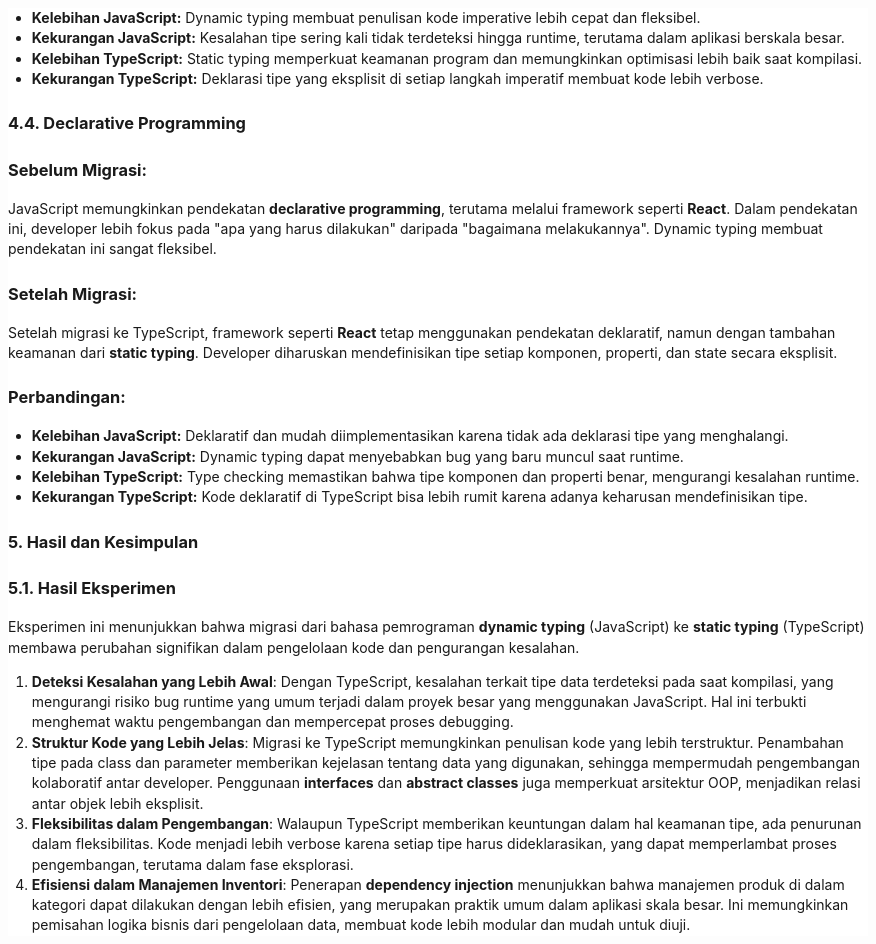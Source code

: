 - **Kelebihan JavaScript:** Dynamic typing membuat penulisan kode imperative lebih cepat dan fleksibel.
- **Kekurangan JavaScript:** Kesalahan tipe sering kali tidak terdeteksi hingga runtime, terutama dalam aplikasi berskala besar.
- **Kelebihan TypeScript:** Static typing memperkuat keamanan program dan memungkinkan optimisasi lebih baik saat kompilasi.
- **Kekurangan TypeScript:** Deklarasi tipe yang eksplisit di setiap langkah imperatif membuat kode lebih verbose.

### 4.4. **Declarative Programming**

### Sebelum Migrasi:

JavaScript memungkinkan pendekatan **declarative programming**, terutama melalui framework seperti **React**. Dalam pendekatan ini, developer lebih fokus pada "apa yang harus dilakukan" daripada "bagaimana melakukannya". Dynamic typing membuat pendekatan ini sangat fleksibel.

### Setelah Migrasi:

Setelah migrasi ke TypeScript, framework seperti **React** tetap menggunakan pendekatan deklaratif, namun dengan tambahan keamanan dari **static typing**. Developer diharuskan mendefinisikan tipe setiap komponen, properti, dan state secara eksplisit.

### Perbandingan:

- **Kelebihan JavaScript:** Deklaratif dan mudah diimplementasikan karena tidak ada deklarasi tipe yang menghalangi.
- **Kekurangan JavaScript:** Dynamic typing dapat menyebabkan bug yang baru muncul saat runtime.
- **Kelebihan TypeScript:** Type checking memastikan bahwa tipe komponen dan properti benar, mengurangi kesalahan runtime.
- **Kekurangan TypeScript:** Kode deklaratif di TypeScript bisa lebih rumit karena adanya keharusan mendefinisikan tipe.

### 5. **Hasil dan Kesimpulan**

### 5.1. Hasil Eksperimen

Eksperimen ini menunjukkan bahwa migrasi dari bahasa pemrograman **dynamic typing** (JavaScript) ke **static typing** (TypeScript) membawa perubahan signifikan dalam pengelolaan kode dan pengurangan kesalahan.

1. **Deteksi Kesalahan yang Lebih Awal**: Dengan TypeScript, kesalahan terkait tipe data terdeteksi pada saat kompilasi, yang mengurangi risiko bug runtime yang umum terjadi dalam proyek besar yang menggunakan JavaScript. Hal ini terbukti menghemat waktu pengembangan dan mempercepat proses debugging.
2. **Struktur Kode yang Lebih Jelas**: Migrasi ke TypeScript memungkinkan penulisan kode yang lebih terstruktur. Penambahan tipe pada class dan parameter memberikan kejelasan tentang data yang digunakan, sehingga mempermudah pengembangan kolaboratif antar developer. Penggunaan **interfaces** dan **abstract classes** juga memperkuat arsitektur OOP, menjadikan relasi antar objek lebih eksplisit.
3. **Fleksibilitas dalam Pengembangan**: Walaupun TypeScript memberikan keuntungan dalam hal keamanan tipe, ada penurunan dalam fleksibilitas. Kode menjadi lebih verbose karena setiap tipe harus dideklarasikan, yang dapat memperlambat proses pengembangan, terutama dalam fase eksplorasi.
4. **Efisiensi dalam Manajemen Inventori**: Penerapan **dependency injection** menunjukkan bahwa manajemen produk di dalam kategori dapat dilakukan dengan lebih efisien, yang merupakan praktik umum dalam aplikasi skala besar. Ini memungkinkan pemisahan logika bisnis dari pengelolaan data, membuat kode lebih modular dan mudah untuk diuji.

